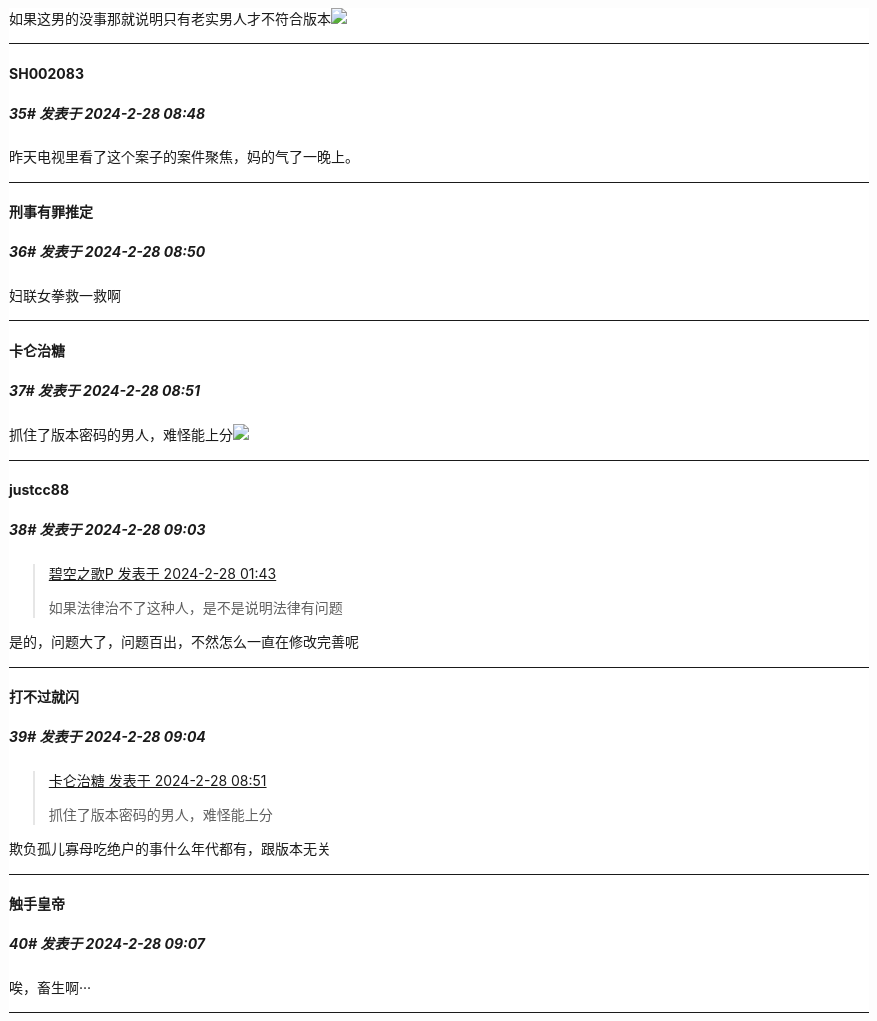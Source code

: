如果这男的没事那就说明只有老实男人才不符合版本<img src="https://static.saraba1st.com/image/smiley/face2017/066.png" referrerpolicy="no-referrer">

*****

####  SH002083  
##### 35#       发表于 2024-2-28 08:48

昨天电视里看了这个案子的案件聚焦，妈的气了一晚上。

*****

####  刑事有罪推定  
##### 36#       发表于 2024-2-28 08:50

妇联女拳救一救啊

*****

####  卡仑治糖  
##### 37#       发表于 2024-2-28 08:51

抓住了版本密码的男人，难怪能上分<img src="https://static.saraba1st.com/image/smiley/face2017/065.png" referrerpolicy="no-referrer">

*****

####  justcc88  
##### 38#       发表于 2024-2-28 09:03

<blockquote><a href="httphttps://bbs.saraba1st.com/2b/forum.php?mod=redirect&amp;goto=findpost&amp;pid=64088865&amp;ptid=2173388" target="_blank">碧空之歌P 发表于 2024-2-28 01:43</a>

如果法律治不了这种人，是不是说明法律有问题</blockquote>
是的，问题大了，问题百出，不然怎么一直在修改完善呢

*****

####  打不过就闪  
##### 39#       发表于 2024-2-28 09:04

<blockquote><a href="httphttps://bbs.saraba1st.com/2b/forum.php?mod=redirect&amp;goto=findpost&amp;pid=64089768&amp;ptid=2173388" target="_blank">卡仑治糖 发表于 2024-2-28 08:51</a>

抓住了版本密码的男人，难怪能上分</blockquote>
欺负孤儿寡母吃绝户的事什么年代都有，跟版本无关

*****

####  触手皇帝  
##### 40#       发表于 2024-2-28 09:07

唉，畜生啊···


*****

